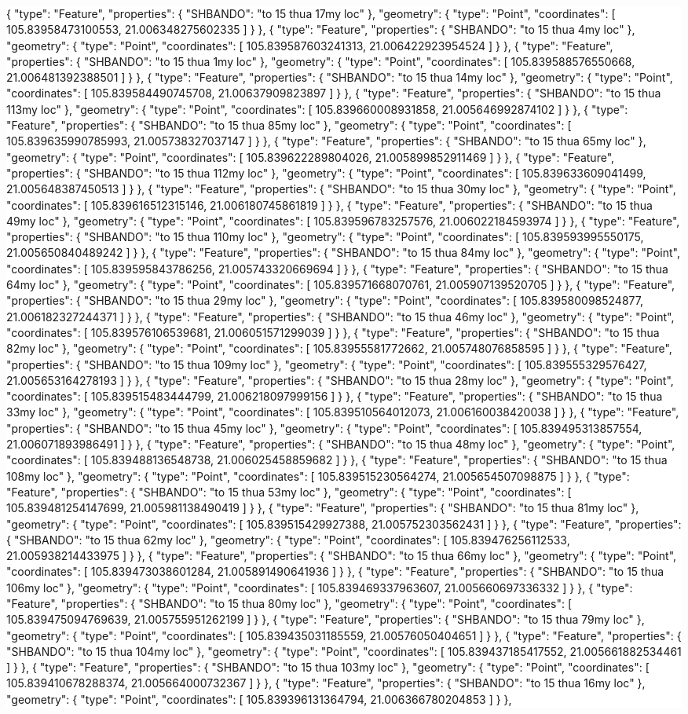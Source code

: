 { "type": "Feature", "properties": { "SHBANDO": "to 15 thua 17my loc" }, "geometry": { "type": "Point", "coordinates": [ 105.83958473100553, 21.006348275602335 ] } },
{ "type": "Feature", "properties": { "SHBANDO": "to 15 thua 4my loc" }, "geometry": { "type": "Point", "coordinates": [ 105.839587603241313, 21.006422923954524 ] } },
{ "type": "Feature", "properties": { "SHBANDO": "to 15 thua 1my loc" }, "geometry": { "type": "Point", "coordinates": [ 105.839588576550668, 21.006481392388501 ] } },
{ "type": "Feature", "properties": { "SHBANDO": "to 15 thua 14my loc" }, "geometry": { "type": "Point", "coordinates": [ 105.839584490745708, 21.00637909823897 ] } },
{ "type": "Feature", "properties": { "SHBANDO": "to 15 thua 113my loc" }, "geometry": { "type": "Point", "coordinates": [ 105.839660008931858, 21.005646992874102 ] } },
{ "type": "Feature", "properties": { "SHBANDO": "to 15 thua 85my loc" }, "geometry": { "type": "Point", "coordinates": [ 105.839635990785993, 21.005738327037147 ] } },
{ "type": "Feature", "properties": { "SHBANDO": "to 15 thua 65my loc" }, "geometry": { "type": "Point", "coordinates": [ 105.839622289804026, 21.005899852911469 ] } },
{ "type": "Feature", "properties": { "SHBANDO": "to 15 thua 112my loc" }, "geometry": { "type": "Point", "coordinates": [ 105.839633609041499, 21.005648387450513 ] } },
{ "type": "Feature", "properties": { "SHBANDO": "to 15 thua 30my loc" }, "geometry": { "type": "Point", "coordinates": [ 105.839616512315146, 21.006180745861819 ] } },
{ "type": "Feature", "properties": { "SHBANDO": "to 15 thua 49my loc" }, "geometry": { "type": "Point", "coordinates": [ 105.839596783257576, 21.006022184593974 ] } },
{ "type": "Feature", "properties": { "SHBANDO": "to 15 thua 110my loc" }, "geometry": { "type": "Point", "coordinates": [ 105.839593995550175, 21.005650840489242 ] } },
{ "type": "Feature", "properties": { "SHBANDO": "to 15 thua 84my loc" }, "geometry": { "type": "Point", "coordinates": [ 105.839595843786256, 21.005743320669694 ] } },
{ "type": "Feature", "properties": { "SHBANDO": "to 15 thua 64my loc" }, "geometry": { "type": "Point", "coordinates": [ 105.839571668070761, 21.005907139520705 ] } },
{ "type": "Feature", "properties": { "SHBANDO": "to 15 thua 29my loc" }, "geometry": { "type": "Point", "coordinates": [ 105.839580098524877, 21.006182327244371 ] } },
{ "type": "Feature", "properties": { "SHBANDO": "to 15 thua 46my loc" }, "geometry": { "type": "Point", "coordinates": [ 105.839576106539681, 21.006051571299039 ] } },
{ "type": "Feature", "properties": { "SHBANDO": "to 15 thua 82my loc" }, "geometry": { "type": "Point", "coordinates": [ 105.83955581772662, 21.005748076858595 ] } },
{ "type": "Feature", "properties": { "SHBANDO": "to 15 thua 109my loc" }, "geometry": { "type": "Point", "coordinates": [ 105.839555329576427, 21.005653164278193 ] } },
{ "type": "Feature", "properties": { "SHBANDO": "to 15 thua 28my loc" }, "geometry": { "type": "Point", "coordinates": [ 105.839515483444799, 21.006218097999156 ] } },
{ "type": "Feature", "properties": { "SHBANDO": "to 15 thua 33my loc" }, "geometry": { "type": "Point", "coordinates": [ 105.839510564012073, 21.006160038420038 ] } },
{ "type": "Feature", "properties": { "SHBANDO": "to 15 thua 45my loc" }, "geometry": { "type": "Point", "coordinates": [ 105.839495313857554, 21.006071893986491 ] } },
{ "type": "Feature", "properties": { "SHBANDO": "to 15 thua 48my loc" }, "geometry": { "type": "Point", "coordinates": [ 105.839488136548738, 21.006025458859682 ] } },
{ "type": "Feature", "properties": { "SHBANDO": "to 15 thua 108my loc" }, "geometry": { "type": "Point", "coordinates": [ 105.839515230564274, 21.005654507098875 ] } },
{ "type": "Feature", "properties": { "SHBANDO": "to 15 thua 53my loc" }, "geometry": { "type": "Point", "coordinates": [ 105.839481254147699, 21.005981138490419 ] } },
{ "type": "Feature", "properties": { "SHBANDO": "to 15 thua 81my loc" }, "geometry": { "type": "Point", "coordinates": [ 105.839515429927388, 21.005752303562431 ] } },
{ "type": "Feature", "properties": { "SHBANDO": "to 15 thua 62my loc" }, "geometry": { "type": "Point", "coordinates": [ 105.839476256112533, 21.005938214433975 ] } },
{ "type": "Feature", "properties": { "SHBANDO": "to 15 thua 66my loc" }, "geometry": { "type": "Point", "coordinates": [ 105.839473038601284, 21.005891490641936 ] } },
{ "type": "Feature", "properties": { "SHBANDO": "to 15 thua 106my loc" }, "geometry": { "type": "Point", "coordinates": [ 105.839469337963607, 21.005660697336332 ] } },
{ "type": "Feature", "properties": { "SHBANDO": "to 15 thua 80my loc" }, "geometry": { "type": "Point", "coordinates": [ 105.839475094769639, 21.005755951262199 ] } },
{ "type": "Feature", "properties": { "SHBANDO": "to 15 thua 79my loc" }, "geometry": { "type": "Point", "coordinates": [ 105.839435031185559, 21.00576050404651 ] } },
{ "type": "Feature", "properties": { "SHBANDO": "to 15 thua 104my loc" }, "geometry": { "type": "Point", "coordinates": [ 105.839437185417552, 21.005661882534461 ] } },
{ "type": "Feature", "properties": { "SHBANDO": "to 15 thua 103my loc" }, "geometry": { "type": "Point", "coordinates": [ 105.839410678288374, 21.005664000732367 ] } },
{ "type": "Feature", "properties": { "SHBANDO": "to 15 thua 16my loc" }, "geometry": { "type": "Point", "coordinates": [ 105.839396131364794, 21.006366780204853 ] } },